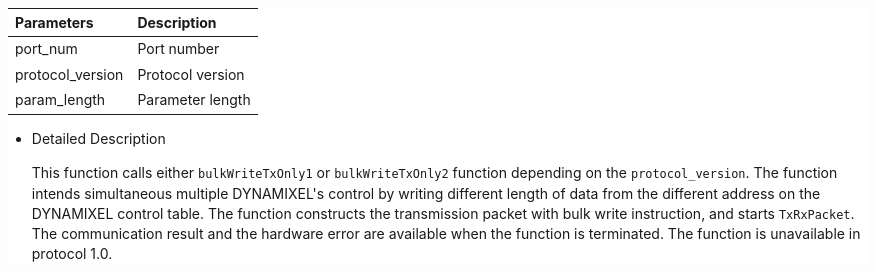 | Parameters       | Description      |
|:-----------------|:-----------------|
| port_num         | Port number      |
| protocol_version | Protocol version |
| param_length     | Parameter length |

- Detailed Description

   This function calls either `bulkWriteTxOnly1` or `bulkWriteTxOnly2` function depending on the `protocol_version`. The function intends simultaneous multiple DYNAMIXEL's control by writing different length of data from the different address on the DYNAMIXEL control table. The function constructs the transmission packet with bulk write instruction, and starts `TxRxPacket`. The communication result and the hardware error are available when the function is terminated. The function is unavailable in protocol 1.0.
